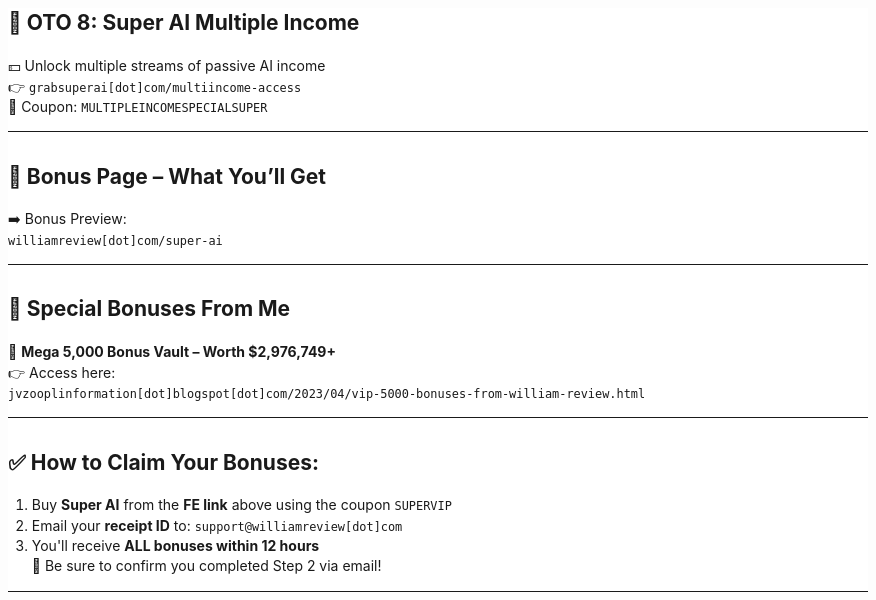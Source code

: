 
## 💼 OTO 8: Super AI Multiple Income  
💵 Unlock multiple streams of passive AI income  
👉 `grabsuperai[dot]com/multiincome-access`  
💸 Coupon: `MULTIPLEINCOMESPECIALSUPER`

---

## 🎁 Bonus Page – What You’ll Get  
➡️ Bonus Preview:  
`williamreview[dot]com/super-ai`

---

## 💎 Special Bonuses From Me  
🎁 **Mega 5,000 Bonus Vault – Worth $2,976,749+**  
👉 Access here:  
`jvzooplinformation[dot]blogspot[dot]com/2023/04/vip-5000-bonuses-from-william-review.html`

---

## ✅ How to Claim Your Bonuses:

1. Buy **Super AI** from the **FE link** above using the coupon `SUPERVIP`  
2. Email your **receipt ID** to: `support@williamreview[dot]com`  
3. You'll receive **ALL bonuses within 12 hours**  
📧 Be sure to confirm you completed Step 2 via email!

---
